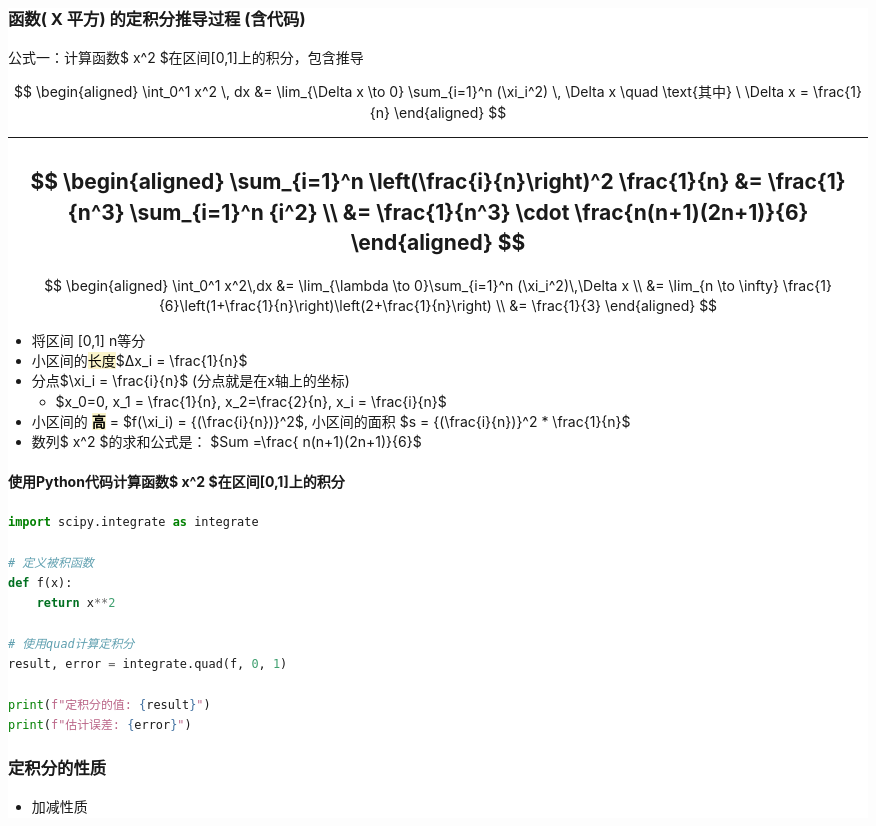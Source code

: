 ### 函数( X 平方) 的定积分推导过程  (含代码)
公式一：计算函数$ x^2 $在区间[0,1]上的积分，包含推导

$$
\begin{aligned}
\int_0^1 x^2 \, dx &= \lim_{\Delta x \to 0} \sum_{i=1}^n (\xi_i^2) \, \Delta x \quad \text{其中} \ \Delta x = \frac{1}{n}
\end{aligned}
$$

---

$$
\begin{aligned}
\sum_{i=1}^n \left(\frac{i}{n}\right)^2 \frac{1}{n}
&= \frac{1}{n^3} \sum_{i=1}^n {i^2} \\
&= \frac{1}{n^3} \cdot \frac{n(n+1)(2n+1)}{6}
\end{aligned}
$$
---

$$
\begin{aligned}
\int_0^1 x^2\,dx &= \lim_{\lambda \to 0}\sum_{i=1}^n (\xi_i^2)\,\Delta x \\
&= \lim_{n \to \infty} \frac{1}{6}\left(1+\frac{1}{n}\right)\left(2+\frac{1}{n}\right) \\
&= \frac{1}{3}
\end{aligned}
$$

+ 将区间 [0,1] n等分
+ 小区间的<font style="background-color:#FBF5CB; color:black">长度</font>$Δx_i = \frac{1}{n}$ 
+ 分点$\xi_i = \frac{i}{n}$ (分点就是在x轴上的坐标)
    - $x_0=0, x_1 = \frac{1}{n}, x_2=\frac{2}{n}, x_i = \frac{i}{n}$
+ 小区间的 **<font style="background-color:#FBF5CB;color:black">高</font>** = $f(\xi_i) = {(\frac{i}{n})}^2$, 小区间的面积 $s =  {(\frac{i}{n})}^2 *  \frac{1}{n}$
+ 数列$ x^2 $的求和公式是： $Sum =\frac{ n(n+1)(2n+1)}{6}$

#### 使用Python代码计算函数$ x^2 $在区间[0,1]上的积分
```python
import scipy.integrate as integrate

# 定义被积函数
def f(x):
    return x**2

# 使用quad计算定积分
result, error = integrate.quad(f, 0, 1)

print(f"定积分的值: {result}")
print(f"估计误差: {error}")
```

### 定积分的性质
+ 加减性质
